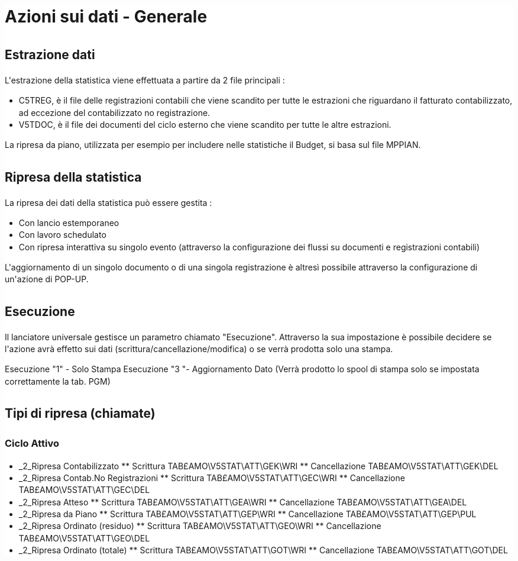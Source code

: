 # Azioni sui dati - Generale

##  Estrazione dati
L'estrazione della statistica viene effettuata a partire da 2 file principali : 
 * C5TREG, è il file delle registrazioni contabili che viene scandito per tutte le estrazioni che riguardano il fatturato contabilizzato, ad eccezione del contabilizzato no registrazione.
 * V5TDOC, è il file dei documenti del ciclo esterno che viene scandito per tutte le altre estrazioni.

La ripresa da piano, utilizzata per esempio per includere nelle statistiche il Budget, si basa sul file MPPIAN.

##  Ripresa della statistica
La ripresa dei dati della statistica può essere gestita : 
 * Con lancio estemporaneo
 * Con lavoro schedulato
 * Con ripresa interattiva su singolo evento (attraverso la configurazione dei flussi su documenti e registrazioni contabili)

L'aggiornamento di un singolo documento o di una singola registrazione è altresì possibile attraverso la configurazione di un'azione di POP-UP.


## Esecuzione
Il lanciatore universale gestisce un parametro chiamato "Esecuzione". Attraverso la sua impostazione è possibile decidere se l'azione avrà effetto sui dati (scrittura/cancellazione/modifica) o se verrà prodotta solo una stampa.

Esecuzione "1" - Solo  Stampa
Esecuzione "3 "- Aggiornamento Dato (Verrà prodotto lo spool di stampa solo se impostata correttamente la tab. PGM)


## Tipi di ripresa (chiamate)

### Ciclo Attivo
 * _2_Ripresa Contabilizzato
 ** Scrittura                      TAB£AMO\V5STAT\ATT\GEK\WRI
 ** Cancellazione                  TAB£AMO\V5STAT\ATT\GEK\DEL
 * _2_Ripresa Contab.No Registrazioni 
 ** Scrittura                      TAB£AMO\V5STAT\ATT\GEC\WRI
 ** Cancellazione                  TAB£AMO\V5STAT\ATT\GEC\DEL
 * _2_Ripresa Atteso
 ** Scrittura                      TAB£AMO\V5STAT\ATT\GEA\WRI
 ** Cancellazione                  TAB£AMO\V5STAT\ATT\GEA\DEL
 * _2_Ripresa da Piano
 ** Scrittura                      TAB£AMO\V5STAT\ATT\GEP\WRI
 ** Cancellazione                  TAB£AMO\V5STAT\ATT\GEP\PUL
 * _2_Ripresa Ordinato (residuo)
 ** Scrittura                      TAB£AMO\V5STAT\ATT\GEO\WRI
 ** Cancellazione                  TAB£AMO\V5STAT\ATT\GEO\DEL
 * _2_Ripresa Ordinato (totale)
 ** Scrittura                      TAB£AMO\V5STAT\ATT\GOT\WRI
 ** Cancellazione                  TAB£AMO\V5STAT\ATT\GOT\DEL
